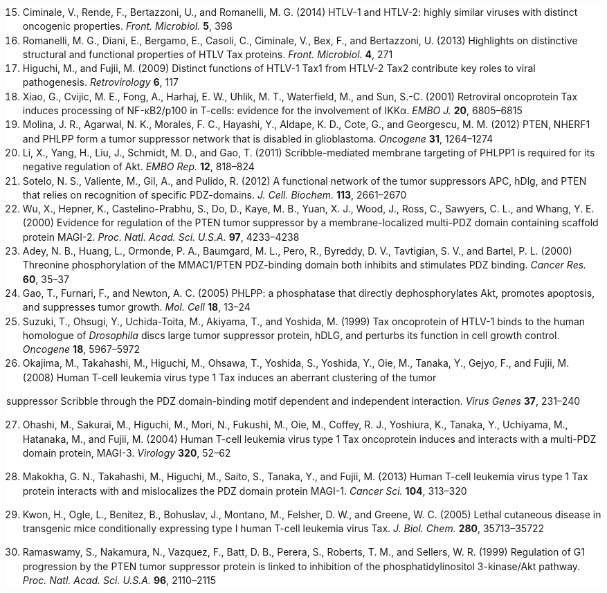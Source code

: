 15. Ciminale, V., Rende, F., Bertazzoni, U., and Romanelli, M. G. (2014) HTLV-1 and HTLV-2: highly similar viruses with distinct oncogenic properties. *Front. Microbiol.* **5**, 398
16. Romanelli, M. G., Diani, E., Bergamo, E., Casoli, C., Ciminale, V., Bex, F., and Bertazzoni, U. (2013) Highlights on distinctive structural and functional properties of HTLV Tax proteins. *Front. Microbiol.* **4**, 271
17. Higuchi, M., and Fujii, M. (2009) Distinct functions of HTLV-1 Tax1 from HTLV-2 Tax2 contribute key roles to viral pathogenesis. *Retrovirology* **6**, 117
18. Xiao, G., Cvijic, M. E., Fong, A., Harhaj, E. W., Uhlik, M. T., Waterfield, M., and Sun, S.-C. (2001) Retroviral oncoprotein Tax induces processing of NF-κB2/p100 in T-cells: evidence for the involvement of IKKα. *EMBO J.* **20**, 6805–6815
19. Molina, J. R., Agarwal, N. K., Morales, F. C., Hayashi, Y., Aldape, K. D., Cote, G., and Georgescu, M. M. (2012) PTEN, NHERF1 and PHLPP form a tumor suppressor network that is disabled in glioblastoma. *Oncogene* **31**, 1264–1274
20. Li, X., Yang, H., Liu, J., Schmidt, M. D., and Gao, T. (2011) Scribble-mediated membrane targeting of PHLPP1 is required for its negative regulation of Akt. *EMBO Rep.* **12**, 818–824
21. Sotelo, N. S., Valiente, M., Gil, A., and Pulido, R. (2012) A functional network of the tumor suppressors APC, hDlg, and PTEN that relies on recognition of specific PDZ-domains. *J. Cell. Biochem.* **113**, 2661–2670
22. Wu, X., Hepner, K., Castelino-Prabhu, S., Do, D., Kaye, M. B., Yuan, X. J., Wood, J., Ross, C., Sawyers, C. L., and Whang, Y. E. (2000) Evidence for regulation of the PTEN tumor suppressor by a membrane-localized multi-PDZ domain containing scaffold protein MAGI-2. *Proc. Natl. Acad. Sci. U.S.A.* **97**, 4233–4238
23. Adey, N. B., Huang, L., Ormonde, P. A., Baumgard, M. L., Pero, R., Byreddy, D. V., Tavtigian, S. V., and Bartel, P. L. (2000) Threonine phosphorylation of the MMAC1/PTEN PDZ-binding domain both inhibits and stimulates PDZ binding. *Cancer Res.* **60**, 35–37
24. Gao, T., Furnari, F., and Newton, A. C. (2005) PHLPP: a phosphatase that directly dephosphorylates Akt, promotes apoptosis, and suppresses tumor growth. *Mol. Cell* **18**, 13–24
25. Suzuki, T., Ohsugi, Y., Uchida-Toita, M., Akiyama, T., and Yoshida, M. (1999) Tax oncoprotein of HTLV-1 binds to the human homologue of *Drosophila* discs large tumor suppressor protein, hDLG, and perturbs its function in cell growth control. *Oncogene* **18**, 5967–5972
26. Okajima, M., Takahashi, M., Higuchi, M., Ohsawa, T., Yoshida, S., Yoshida, Y., Oie, M., Tanaka, Y., Gejyo, F., and Fujii, M. (2008) Human T-cell leukemia virus type 1 Tax induces an aberrant clustering of the tumor

suppressor Scribble through the PDZ domain-binding motif dependent and independent interaction. *Virus Genes* **37**, 231–240

27. Ohashi, M., Sakurai, M., Higuchi, M., Mori, N., Fukushi, M., Oie, M., Coffey, R. J., Yoshiura, K., Tanaka, Y., Uchiyama, M., Hatanaka, M., and Fujii, M. (2004) Human T-cell leukemia virus type 1 Tax oncoprotein induces and interacts with a multi-PDZ domain protein, MAGI-3. *Virology* **320**, 52–62

28. Makokha, G. N., Takahashi, M., Higuchi, M., Saito, S., Tanaka, Y., and Fujii, M. (2013) Human T-cell leukemia virus type 1 Tax protein interacts with and mislocalizes the PDZ domain protein MAGI-1. *Cancer Sci.* **104**, 313–320

29. Kwon, H., Ogle, L., Benitez, B., Bohuslav, J., Montano, M., Felsher, D. W., and Greene, W. C. (2005) Lethal cutaneous disease in transgenic mice conditionally expressing type I human T-cell leukemia virus Tax. *J. Biol. Chem.* **280**, 35713–35722

30. Ramaswamy, S., Nakamura, N., Vazquez, F., Batt, D. B., Perera, S., Roberts, T. M., and Sellers, W. R. (1999) Regulation of G1 progression by the PTEN tumor suppressor protein is linked to inhibition of the phosphatidylinositol 3-kinase/Akt pathway. *Proc. Natl. Acad. Sci. U.S.A.* **96**, 2110–2115
